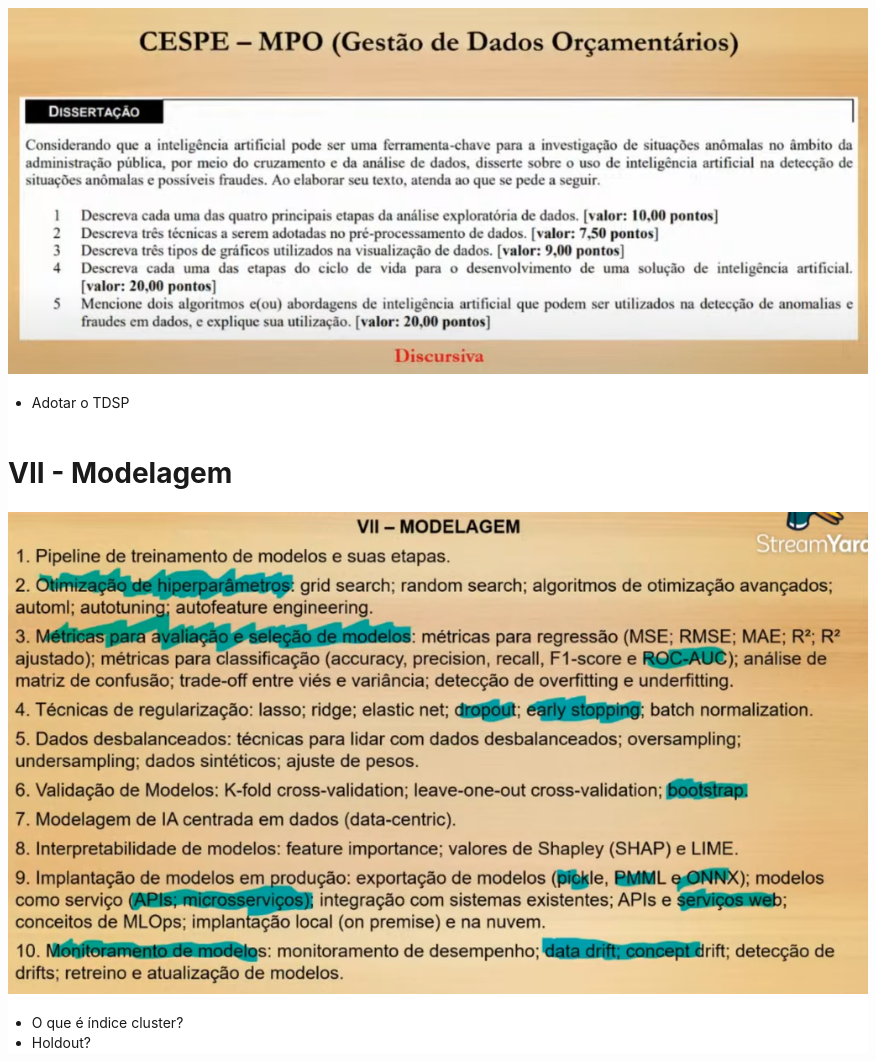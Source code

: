 ![alt text](image-25.png)

- Adotar o TDSP

# VII - Modelagem

![alt text](image-26.png)
- O que é índice cluster?
- Holdout?
